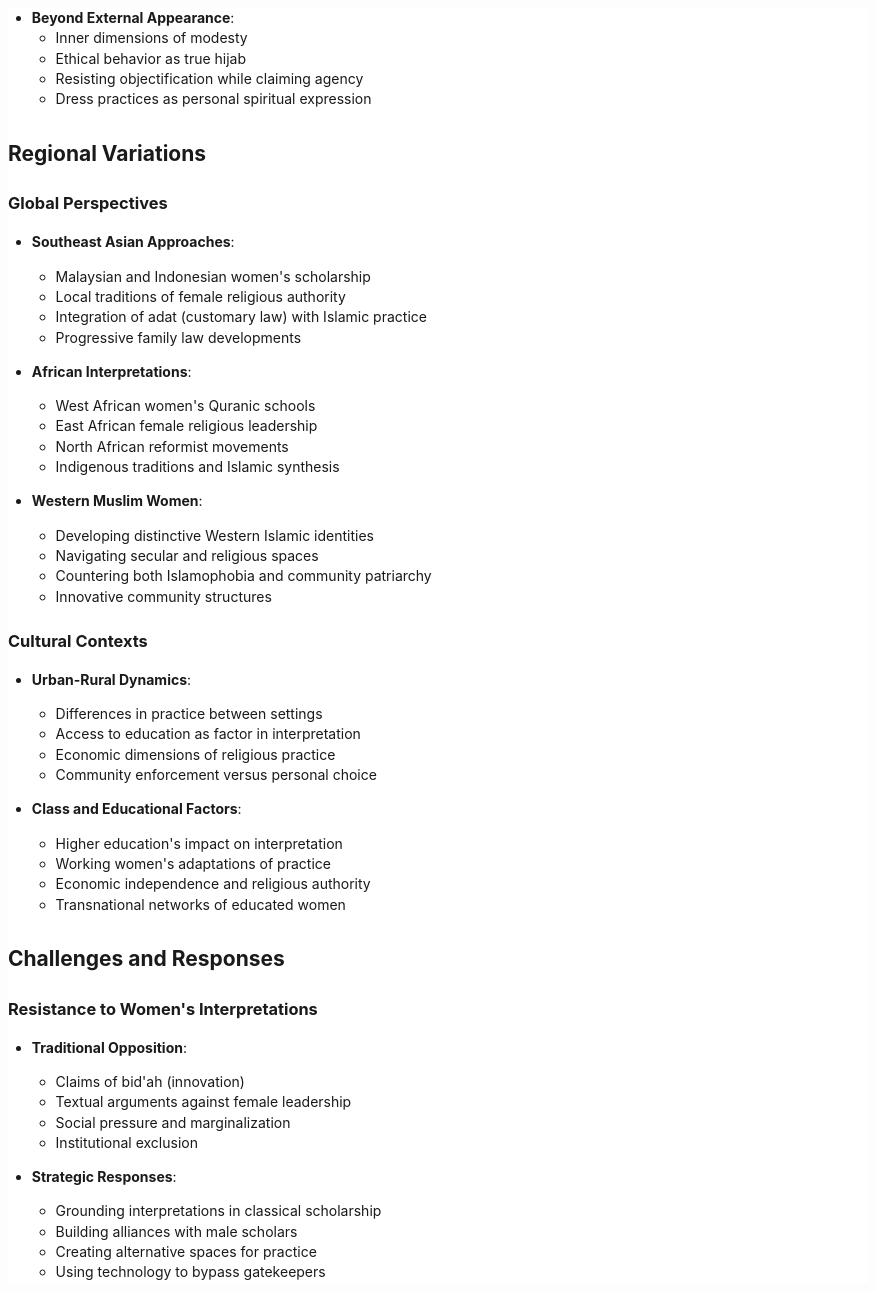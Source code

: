 - **Beyond External Appearance**:
  - Inner dimensions of modesty
  - Ethical behavior as true hijab
  - Resisting objectification while claiming agency
  - Dress practices as personal spiritual expression

## Regional Variations

### Global Perspectives
- **Southeast Asian Approaches**:
  - Malaysian and Indonesian women's scholarship
  - Local traditions of female religious authority
  - Integration of adat (customary law) with Islamic practice
  - Progressive family law developments

- **African Interpretations**:
  - West African women's Quranic schools
  - East African female religious leadership
  - North African reformist movements
  - Indigenous traditions and Islamic synthesis

- **Western Muslim Women**:
  - Developing distinctive Western Islamic identities
  - Navigating secular and religious spaces
  - Countering both Islamophobia and community patriarchy
  - Innovative community structures

### Cultural Contexts
- **Urban-Rural Dynamics**:
  - Differences in practice between settings
  - Access to education as factor in interpretation
  - Economic dimensions of religious practice
  - Community enforcement versus personal choice

- **Class and Educational Factors**:
  - Higher education's impact on interpretation
  - Working women's adaptations of practice
  - Economic independence and religious authority
  - Transnational networks of educated women

## Challenges and Responses

### Resistance to Women's Interpretations
- **Traditional Opposition**:
  - Claims of bid'ah (innovation)
  - Textual arguments against female leadership
  - Social pressure and marginalization
  - Institutional exclusion

- **Strategic Responses**:
  - Grounding interpretations in classical scholarship
  - Building alliances with male scholars
  - Creating alternative spaces for practice
  - Using technology to bypass gatekeepers

